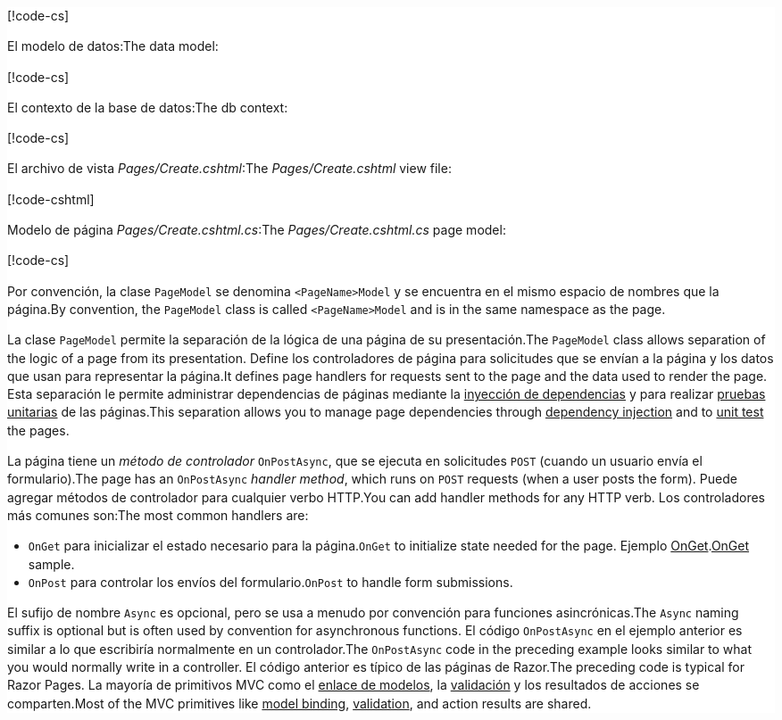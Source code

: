 [!code-cs[](index/sample/RazorPagesContacts/Startup.cs?highlight=15-16)]

<span data-ttu-id="eb847-154">El modelo de datos:</span><span class="sxs-lookup"><span data-stu-id="eb847-154">The data model:</span></span>

[!code-cs[](index/sample/RazorPagesContacts/Data/Customer.cs)]

<span data-ttu-id="eb847-155">El contexto de la base de datos:</span><span class="sxs-lookup"><span data-stu-id="eb847-155">The db context:</span></span>

[!code-cs[](index/sample/RazorPagesContacts/Data/AppDbContext.cs)]

<span data-ttu-id="eb847-156">El archivo de vista *Pages/Create.cshtml*:</span><span class="sxs-lookup"><span data-stu-id="eb847-156">The *Pages/Create.cshtml* view file:</span></span>

[!code-cshtml[](index/sample/RazorPagesContacts/Pages/Create.cshtml)]

<span data-ttu-id="eb847-157">Modelo de página *Pages/Create.cshtml.cs*:</span><span class="sxs-lookup"><span data-stu-id="eb847-157">The *Pages/Create.cshtml.cs* page model:</span></span>

[!code-cs[](index/sample/RazorPagesContacts/Pages/Create.cshtml.cs?name=snippet_ALL)]

<span data-ttu-id="eb847-158">Por convención, la clase `PageModel` se denomina `<PageName>Model` y se encuentra en el mismo espacio de nombres que la página.</span><span class="sxs-lookup"><span data-stu-id="eb847-158">By convention, the `PageModel` class is called `<PageName>Model` and is in the same namespace as the page.</span></span>

<span data-ttu-id="eb847-159">La clase `PageModel` permite la separación de la lógica de una página de su presentación.</span><span class="sxs-lookup"><span data-stu-id="eb847-159">The `PageModel` class allows separation of the logic of a page from its presentation.</span></span> <span data-ttu-id="eb847-160">Define los controladores de página para solicitudes que se envían a la página y los datos que usan para representar la página.</span><span class="sxs-lookup"><span data-stu-id="eb847-160">It defines page handlers for requests sent to the page and the data used to render the page.</span></span> <span data-ttu-id="eb847-161">Esta separación le permite administrar dependencias de páginas mediante la [inyección de dependencias](xref:fundamentals/dependency-injection) y para realizar [pruebas unitarias](xref:test/razor-pages-tests) de las páginas.</span><span class="sxs-lookup"><span data-stu-id="eb847-161">This separation allows you to manage page dependencies through [dependency injection](xref:fundamentals/dependency-injection) and to [unit test](xref:test/razor-pages-tests) the pages.</span></span>

<span data-ttu-id="eb847-162">La página tiene un *método de controlador* `OnPostAsync`, que se ejecuta en solicitudes `POST` (cuando un usuario envía el formulario).</span><span class="sxs-lookup"><span data-stu-id="eb847-162">The page has an `OnPostAsync` *handler method*, which runs on `POST` requests (when a user posts the form).</span></span> <span data-ttu-id="eb847-163">Puede agregar métodos de controlador para cualquier verbo HTTP.</span><span class="sxs-lookup"><span data-stu-id="eb847-163">You can add handler methods for any HTTP verb.</span></span> <span data-ttu-id="eb847-164">Los controladores más comunes son:</span><span class="sxs-lookup"><span data-stu-id="eb847-164">The most common handlers are:</span></span>

* <span data-ttu-id="eb847-165">`OnGet` para inicializar el estado necesario para la página.</span><span class="sxs-lookup"><span data-stu-id="eb847-165">`OnGet` to initialize state needed for the page.</span></span> <span data-ttu-id="eb847-166">Ejemplo [OnGet](#OnGet).</span><span class="sxs-lookup"><span data-stu-id="eb847-166">[OnGet](#OnGet) sample.</span></span>
* <span data-ttu-id="eb847-167">`OnPost` para controlar los envíos del formulario.</span><span class="sxs-lookup"><span data-stu-id="eb847-167">`OnPost` to handle form submissions.</span></span>

<span data-ttu-id="eb847-168">El sufijo de nombre `Async` es opcional, pero se usa a menudo por convención para funciones asincrónicas.</span><span class="sxs-lookup"><span data-stu-id="eb847-168">The `Async` naming suffix is optional but is often used by convention for asynchronous functions.</span></span> <span data-ttu-id="eb847-169">El código `OnPostAsync` en el ejemplo anterior es similar a lo que escribiría normalmente en un controlador.</span><span class="sxs-lookup"><span data-stu-id="eb847-169">The `OnPostAsync` code in the preceding example looks similar to what you would normally write in a controller.</span></span> <span data-ttu-id="eb847-170">El código anterior es típico de las páginas de Razor.</span><span class="sxs-lookup"><span data-stu-id="eb847-170">The preceding code is typical for Razor Pages.</span></span> <span data-ttu-id="eb847-171">La mayoría de primitivos MVC como el [enlace de modelos](xref:mvc/models/model-binding), la [validación](xref:mvc/models/validation) y los resultados de acciones se comparten.</span><span class="sxs-lookup"><span data-stu-id="eb847-171">Most of the MVC primitives like [model binding](xref:mvc/models/model-binding), [validation](xref:mvc/models/validation), and action results are shared.</span></span>  
